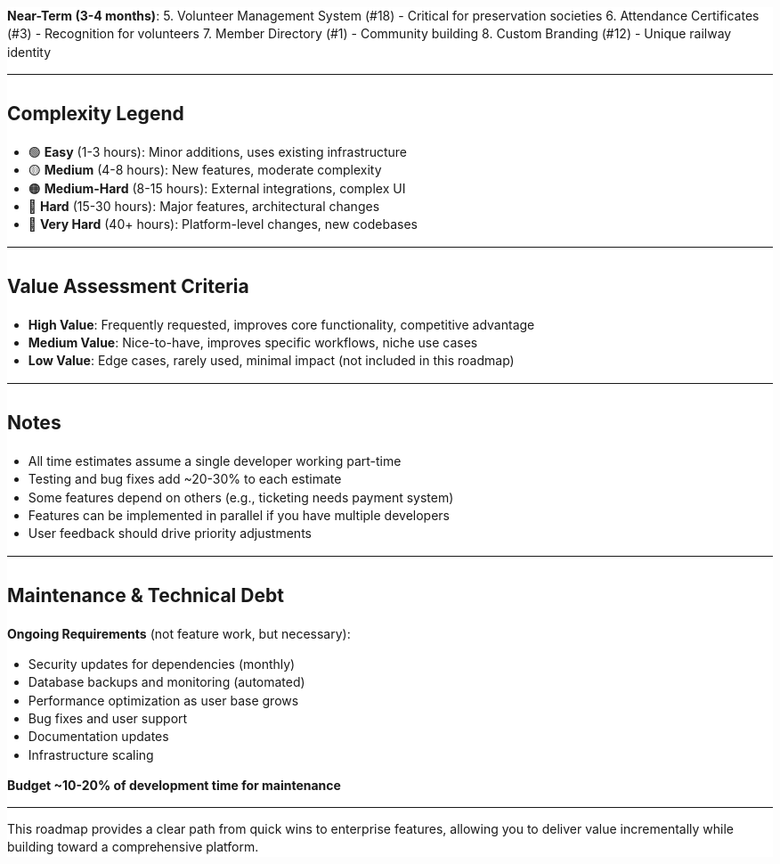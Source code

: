 **Near-Term (3-4 months)**:
5. Volunteer Management System (#18) - Critical for preservation societies
6. Attendance Certificates (#3) - Recognition for volunteers
7. Member Directory (#1) - Community building
8. Custom Branding (#12) - Unique railway identity

---

## Complexity Legend

- 🟢 **Easy** (1-3 hours): Minor additions, uses existing infrastructure
- 🟡 **Medium** (4-8 hours): New features, moderate complexity
- 🟠 **Medium-Hard** (8-15 hours): External integrations, complex UI
- 🔴 **Hard** (15-30 hours): Major features, architectural changes
- 🔴 **Very Hard** (40+ hours): Platform-level changes, new codebases

---

## Value Assessment Criteria

- **High Value**: Frequently requested, improves core functionality, competitive advantage
- **Medium Value**: Nice-to-have, improves specific workflows, niche use cases
- **Low Value**: Edge cases, rarely used, minimal impact (not included in this roadmap)

---

## Notes

- All time estimates assume a single developer working part-time
- Testing and bug fixes add ~20-30% to each estimate
- Some features depend on others (e.g., ticketing needs payment system)
- Features can be implemented in parallel if you have multiple developers
- User feedback should drive priority adjustments

---

## Maintenance & Technical Debt

**Ongoing Requirements** (not feature work, but necessary):
- Security updates for dependencies (monthly)
- Database backups and monitoring (automated)
- Performance optimization as user base grows
- Bug fixes and user support
- Documentation updates
- Infrastructure scaling

**Budget ~10-20% of development time for maintenance**

---

This roadmap provides a clear path from quick wins to enterprise features, allowing you to deliver value incrementally while building toward a comprehensive platform.
